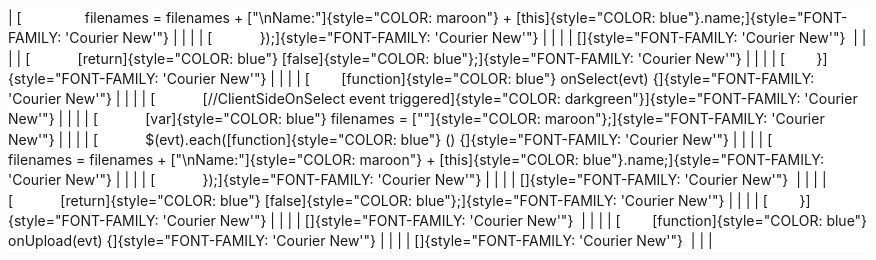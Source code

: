 | [                filenames = filenames + [\"\\nName:\"]{style="COLOR: maroon"} + [this]{style="COLOR: blue"}.name;]{style="FONT-FAMILY: 'Courier New'"}                    |
|                                                                                                                                                                            |
| [            });]{style="FONT-FAMILY: 'Courier New'"}                                                                                                                      |
|                                                                                                                                                                            |
| []{style="FONT-FAMILY: 'Courier New'"}                                                                                                                                     |
|                                                                                                                                                                            |
| [            [return]{style="COLOR: blue"} [false]{style="COLOR: blue"};]{style="FONT-FAMILY: 'Courier New'"}                                                              |
|                                                                                                                                                                            |
| [        }]{style="FONT-FAMILY: 'Courier New'"}                                                                                                                            |
|                                                                                                                                                                            |
| [        [function]{style="COLOR: blue"} onSelect(evt) {]{style="FONT-FAMILY: 'Courier New'"}                                                                              |
|                                                                                                                                                                            |
| [            [//ClientSideOnSelect event triggered]{style="COLOR: darkgreen"}]{style="FONT-FAMILY: 'Courier New'"}                                                         |
|                                                                                                                                                                            |
| [            [var]{style="COLOR: blue"} filenames = [\"\"]{style="COLOR: maroon"};]{style="FONT-FAMILY: 'Courier New'"}                                                    |
|                                                                                                                                                                            |
| [            \$(evt).each([function]{style="COLOR: blue"} () {]{style="FONT-FAMILY: 'Courier New'"}                                                                        |
|                                                                                                                                                                            |
| [                filenames = filenames + [\"\\nName:\"]{style="COLOR: maroon"} + [this]{style="COLOR: blue"}.name;]{style="FONT-FAMILY: 'Courier New'"}                    |
|                                                                                                                                                                            |
| [            });]{style="FONT-FAMILY: 'Courier New'"}                                                                                                                      |
|                                                                                                                                                                            |
| []{style="FONT-FAMILY: 'Courier New'"}                                                                                                                                     |
|                                                                                                                                                                            |
| [            [return]{style="COLOR: blue"} [false]{style="COLOR: blue"};]{style="FONT-FAMILY: 'Courier New'"}                                                              |
|                                                                                                                                                                            |
| [        }]{style="FONT-FAMILY: 'Courier New'"}                                                                                                                            |
|                                                                                                                                                                            |
| []{style="FONT-FAMILY: 'Courier New'"}                                                                                                                                     |
|                                                                                                                                                                            |
| [        [function]{style="COLOR: blue"} onUpload(evt) {]{style="FONT-FAMILY: 'Courier New'"}                                                                              |
|                                                                                                                                                                            |
| []{style="FONT-FAMILY: 'Courier New'"}                                                                                                                                     |
|                                                                                                                                                                            |